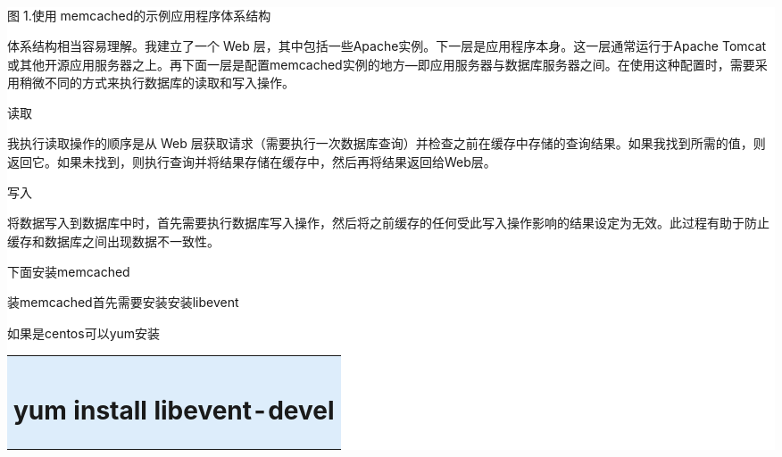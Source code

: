 

  

图 
1.使用 memcached的示例应用程序体系结构  






体系结构相当容易理解。我建立了一个 Web 层，其中包括一些Apache实例。下一层是应用程序本身。这一层通常运行于Apache
 Tomcat或其他开源应用服务器之上。再下面一层是配置memcached实例的地方—即应用服务器与数据库服务器之间。在使用这种配置时，需要采用稍微不同的方式来执行数据库的读取和写入操作。




读取




我执行读取操作的顺序是从 Web 层获取请求（需要执行一次数据库查询）并检查之前在缓存中存储的查询结果。如果我找到所需的值，则返回它。如果未找到，则执行查询并将结果存储在缓存中，然后再将结果返回给Web层。




写入




将数据写入到数据库中时，首先需要执行数据库写入操作，然后将之前缓存的任何受此写入操作影响的结果设定为无效。此过程有助于防止缓存和数据库之间出现数据不一致性。










  

下面安装memcached




装memcached首先需要安装安装libevent




如果是centos可以yum安装


<table align="center" class="   " >
<tbody >
<tr >

<td style="background:rgb(221,237,251)" valign="middle" >


# yum install libevent-devel



</td>
</tr>
</tbody>
</table>
